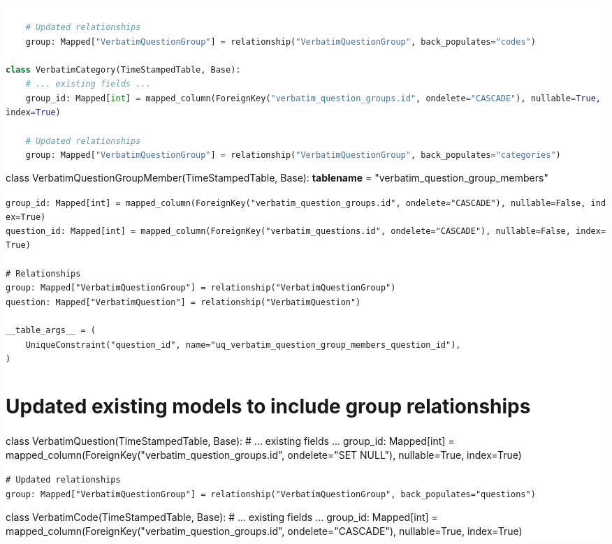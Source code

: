 ```python
    
    # Updated relationships
    group: Mapped["VerbatimQuestionGroup"] = relationship("VerbatimQuestionGroup", back_populates="codes")

class VerbatimCategory(TimeStampedTable, Base):
    # ... existing fields ...
    group_id: Mapped[int] = mapped_column(ForeignKey("verbatim_question_groups.id", ondelete="CASCADE"), nullable=True, index=True)
    
    # Updated relationships
    group: Mapped["VerbatimQuestionGroup"] = relationship("VerbatimQuestionGroup", back_populates="categories")
```

class VerbatimQuestionGroupMember(TimeStampedTable, Base):
    __tablename__ = "verbatim_question_group_members"
    
    group_id: Mapped[int] = mapped_column(ForeignKey("verbatim_question_groups.id", ondelete="CASCADE"), nullable=False, index=True)
    question_id: Mapped[int] = mapped_column(ForeignKey("verbatim_questions.id", ondelete="CASCADE"), nullable=False, index=True)
    
    # Relationships
    group: Mapped["VerbatimQuestionGroup"] = relationship("VerbatimQuestionGroup")
    question: Mapped["VerbatimQuestion"] = relationship("VerbatimQuestion")
    
    __table_args__ = (
        UniqueConstraint("question_id", name="uq_verbatim_question_group_members_question_id"),
    )

# Updated existing models to include group relationships
class VerbatimQuestion(TimeStampedTable, Base):
    # ... existing fields ...
    group_id: Mapped[int] = mapped_column(ForeignKey("verbatim_question_groups.id", ondelete="SET NULL"), nullable=True, index=True)
    
    # Updated relationships
    group: Mapped["VerbatimQuestionGroup"] = relationship("VerbatimQuestionGroup", back_populates="questions")

class VerbatimCode(TimeStampedTable, Base):
    # ... existing fields ...
    group_id: Mapped[int] = mapped_column(ForeignKey("verbatim_question_groups.id", ondelete="CASCADE"), nullable=True, index=True)
    